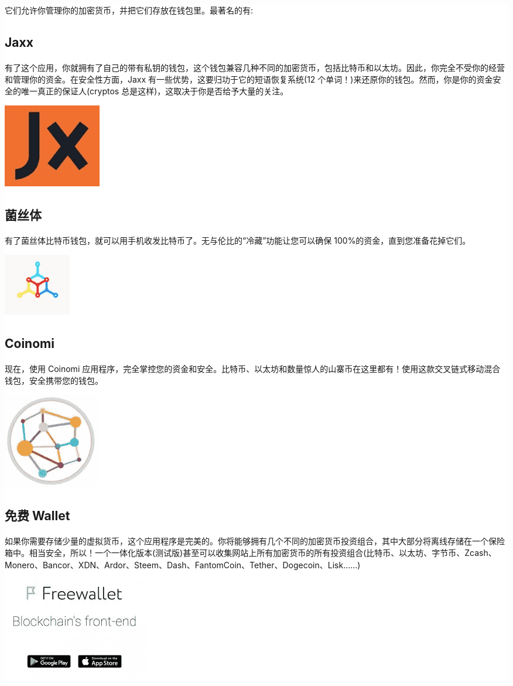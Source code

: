 它们允许你管理你的加密货币，并把它们存放在钱包里。最著名的有:

## Jaxx

有了这个应用，你就拥有了自己的带有私钥的钱包，这个钱包兼容几种不同的加密货币，包括比特币和以太坊。因此，你完全不受你的经营和管理你的资金。在安全性方面，Jaxx 有一些优势，这要归功于它的短语恢复系统(12 个单词！)来还原你的钱包。然而，你是你的资金安全的唯一真正的保证人(cryptos 总是这样)，这取决于你是否给予大量的关注。

![](img/9bf3da5bf5c92f22cf54a9a8221cbe9a.png)

## 菌丝体

有了菌丝体比特币钱包，就可以用手机收发比特币了。无与伦比的“冷藏”功能让您可以确保 100%的资金，直到您准备花掉它们。

![](img/b0b0af5d00f0b9501a84b3f6790e1498.png)

## Coinomi

现在，使用 Coinomi 应用程序，完全掌控您的资金和安全。比特币、以太坊和数量惊人的山寨币在这里都有！使用这款交叉链式移动混合钱包，安全携带您的钱包。

![](img/115f7bcad76c4af46009d91264d6ad97.png)

## 免费 Wallet

如果你需要存储少量的虚拟货币，这个应用程序是完美的。你将能够拥有几个不同的加密货币投资组合，其中大部分将离线存储在一个保险箱中。相当安全，所以！一个一体化版本(测试版)甚至可以收集网站上所有加密货币的所有投资组合(比特币、以太坊、字节币、Zcash、Monero、Bancor、XDN、Ardor、Steem、Dash、FantomCoin、Tether、Dogecoin、Lisk……)

![](img/d14128857ab7e87baf42459062336839.png)
